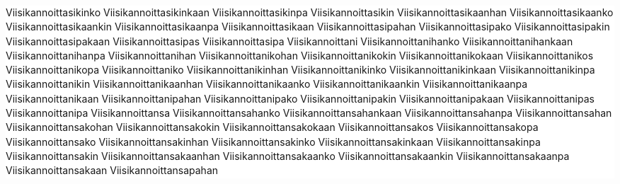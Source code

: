 Viisikannoittasikinko
Viisikannoittasikinkaan
Viisikannoittasikinpa
Viisikannoittasikin
Viisikannoittasikaanhan
Viisikannoittasikaanko
Viisikannoittasikaankin
Viisikannoittasikaanpa
Viisikannoittasikaan
Viisikannoittasipahan
Viisikannoittasipako
Viisikannoittasipakin
Viisikannoittasipakaan
Viisikannoittasipas
Viisikannoittasipa
Viisikannoittani
Viisikannoittanihanko
Viisikannoittanihankaan
Viisikannoittanihanpa
Viisikannoittanihan
Viisikannoittanikohan
Viisikannoittanikokin
Viisikannoittanikokaan
Viisikannoittanikos
Viisikannoittanikopa
Viisikannoittaniko
Viisikannoittanikinhan
Viisikannoittanikinko
Viisikannoittanikinkaan
Viisikannoittanikinpa
Viisikannoittanikin
Viisikannoittanikaanhan
Viisikannoittanikaanko
Viisikannoittanikaankin
Viisikannoittanikaanpa
Viisikannoittanikaan
Viisikannoittanipahan
Viisikannoittanipako
Viisikannoittanipakin
Viisikannoittanipakaan
Viisikannoittanipas
Viisikannoittanipa
Viisikannoittansa
Viisikannoittansahanko
Viisikannoittansahankaan
Viisikannoittansahanpa
Viisikannoittansahan
Viisikannoittansakohan
Viisikannoittansakokin
Viisikannoittansakokaan
Viisikannoittansakos
Viisikannoittansakopa
Viisikannoittansako
Viisikannoittansakinhan
Viisikannoittansakinko
Viisikannoittansakinkaan
Viisikannoittansakinpa
Viisikannoittansakin
Viisikannoittansakaanhan
Viisikannoittansakaanko
Viisikannoittansakaankin
Viisikannoittansakaanpa
Viisikannoittansakaan
Viisikannoittansapahan